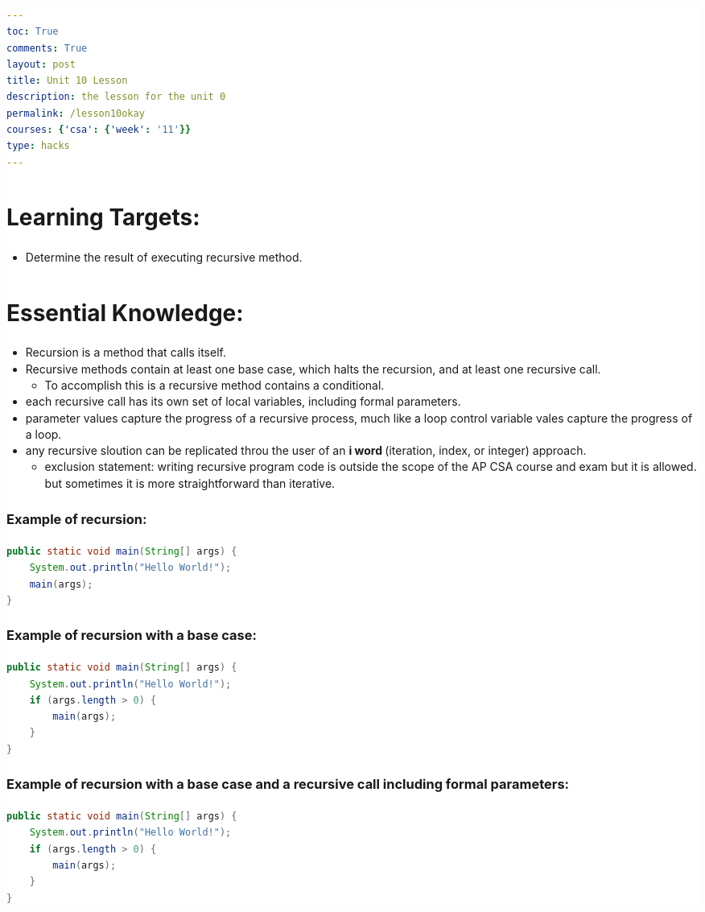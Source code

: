 ```yaml
---
toc: True
comments: True
layout: post
title: Unit 10 Lesson
description: the lesson for the unit 0
permalink: /lesson10okay
courses: {'csa': {'week': '11'}}
type: hacks
---
```


# Learning Targets:
- Determine the result of executing recursive method.

# Essential Knowledge:
- Recursion is a method that calls itself.
- Recursive methods contain at least one base case, which halts the recursion, and at least one recursive call. 
    - To accomplish this is a recursive method contains a conditional. 
- each recursive call has its own set of local variables, including formal parameters.
- parameter values capture the progress of a recursive process, much like a loop control variable vales capture the progress of a loop.
- any recursive sloution can be replicated throu the user of an <b> i word </b> (iteration, index, or integer) approach. 
    -  exclusion statement: writing recursive program code is outside the scope of the AP CSA course and exam but it is allowed. but sometimes it is more straightforward than iterative. 
### Example of recursion:
```java 
public static void main(String[] args) {
    System.out.println("Hello World!");
    main(args);
}
```
### Example of recursion with a base case:
```java
public static void main(String[] args) {
    System.out.println("Hello World!");
    if (args.length > 0) {
        main(args);
    }
}
```
### Example of recursion with a base case and a recursive call including formal parameters:
```java
public static void main(String[] args) {
    System.out.println("Hello World!");
    if (args.length > 0) {
        main(args);
    }
}
```
